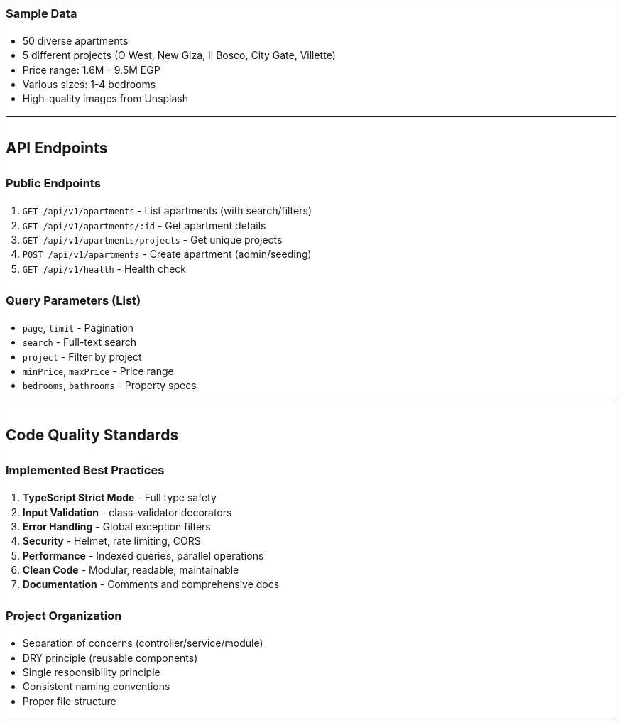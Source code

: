 ### Sample Data

- 50 diverse apartments
- 5 different projects (O West, New Giza, Il Bosco, City Gate, Villette)
- Price range: 1.6M - 9.5M EGP
- Various sizes: 1-4 bedrooms
- High-quality images from Unsplash

---

## API Endpoints

### Public Endpoints

1. `GET /api/v1/apartments` - List apartments (with search/filters)
2. `GET /api/v1/apartments/:id` - Get apartment details
3. `GET /api/v1/apartments/projects` - Get unique projects
4. `POST /api/v1/apartments` - Create apartment (admin/seeding)
5. `GET /api/v1/health` - Health check

### Query Parameters (List)

- `page`, `limit` - Pagination
- `search` - Full-text search
- `project` - Filter by project
- `minPrice`, `maxPrice` - Price range
- `bedrooms`, `bathrooms` - Property specs

---

## Code Quality Standards

### Implemented Best Practices

1. **TypeScript Strict Mode** - Full type safety
2. **Input Validation** - class-validator decorators
3. **Error Handling** - Global exception filters
4. **Security** - Helmet, rate limiting, CORS
5. **Performance** - Indexed queries, parallel operations
6. **Clean Code** - Modular, readable, maintainable
7. **Documentation** - Comments and comprehensive docs

### Project Organization

- Separation of concerns (controller/service/module)
- DRY principle (reusable components)
- Single responsibility principle
- Consistent naming conventions
- Proper file structure

---
